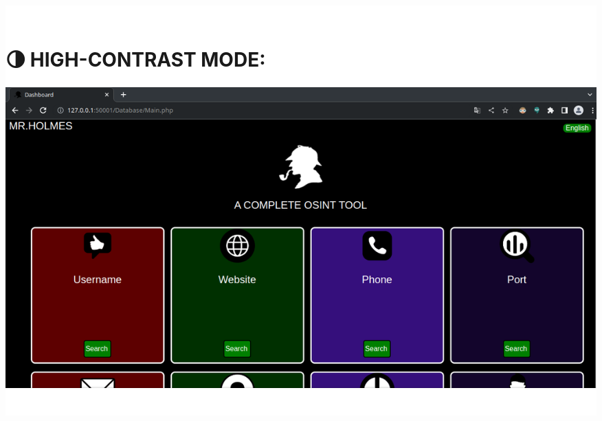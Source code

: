 
<br>

# :last_quarter_moon: HIGH-CONTRAST MODE:
![Screenshot](../Screenshot/High-Contrast_Mode.png)

<br>

<p align = "center">
